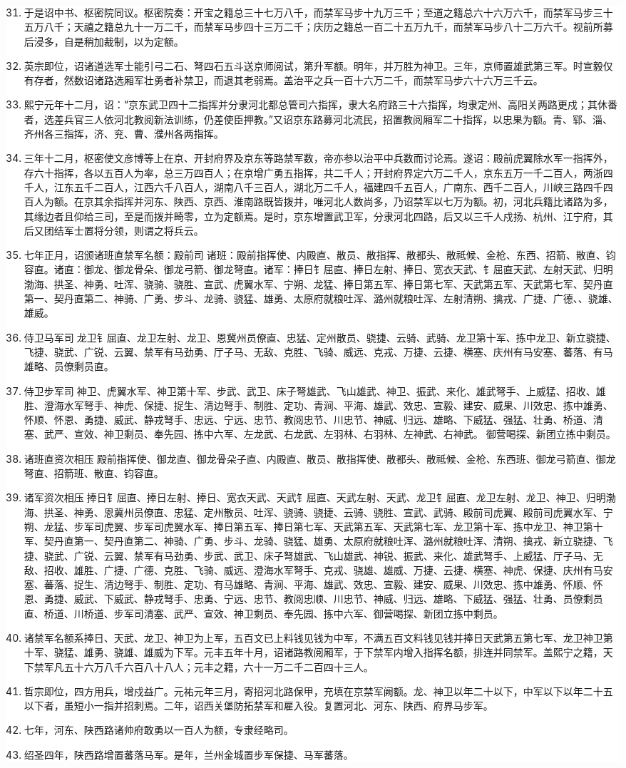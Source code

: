 31. <span id="志第一百四十_兵一（禁军上）-31"></span>
于是诏中书、枢密院同议。枢密院奏：开宝之籍总三十七万八千，而禁军马步十九万三千；至道之籍总六十六万六千，而禁军马步三十五万八千；天禧之籍总九十一万二千，而禁军马步四十三万二千；庆历之籍总一百二十五万九千，而禁军马步八十二万六千。视前所募后浸多，自是稍加裁制，以为定额。

32. <span id="志第一百四十_兵一（禁军上）-32"></span>
英宗即位，诏诸道选军士能引弓二石、弩四石五斗送京师阅试，第升军额。明年，并万胜为神卫。三年，京师置雄武第三军。时宣毅仅有存者，然数诏诸路选厢军壮勇者补禁卫，而退其老弱焉。盖治平之兵一百十六万二千，而禁军马步六十六万三千云。

33. <span id="志第一百四十_兵一（禁军上）-33"></span>
熙宁元年十二月，诏：“京东武卫四十二指挥并分隶河北都总管司六指挥，隶大名府路三十六指挥，均隶定州、高阳关两路更戍；其休番者，选差兵官三人依河北教阅新法训练，仍差使臣押教。”又诏京东路募河北流民，招置教阅厢军二十指挥，以忠果为额。青、郓、淄、齐州各三指挥，济、兖、曹、濮州各两指挥。

34. <span id="志第一百四十_兵一（禁军上）-34"></span>
三年十二月，枢密使文彦博等上在京、开封府界及京东等路禁军数，帝亦参以治平中兵数而讨论焉。遂诏：殿前虎翼除水军一指挥外，存六十指挥，各以五百人为率，总三万四百人；在京增广勇五指挥，共二千人；开封府界定六万二千人，京东五万一千二百人，两浙四千人，江东五千二百人，江西六千八百人，湖南八千三百人，湖北万二千人，福建四千五百人，广南东、西千二百人，川峡三路四千四百人为额。在京其余指挥并河东、陕西、京西、淮南路既皆拨并，唯河北人数尚多，乃诏禁军以七万为额。初，河北兵籍比诸路为多，其缘边者且仰给三司，至是而拨并畸零，立为定额焉。是时，京东增置武卫军，分隶河北四路，后又以三千人戍扬、杭州、江宁府，其后又团结军士置将分领，则谓之将兵云。

35. <span id="志第一百四十_兵一（禁军上）-35"></span>
七年正月，诏颁诸班直禁军名额：殿前司 诸班：殿前指挥使、内殿直、散员、散指挥、散都头、散祗候、金枪、东西、招箭、散直、钧容直。诸直：御龙、御龙骨朵、御龙弓箭、御龙弩直。诸军：捧日钅屈直、捧日左射、捧日、宽衣天武、钅屈直天武、左射天武、归明渤海、拱圣、神勇、吐浑、骁骑、骁胜、宣武、虎翼水军、宁朔、龙猛、捧日第五军、捧日第七军、天武第五军、天武第七军、契丹直第一、契丹直第二、神骑、广勇、步斗、龙骑、骁猛、雄勇、太原府就粮吐浑、潞州就粮吐浑、左射清朔、擒戎、广捷、广德、、骁雄、雄威。

36. <span id="志第一百四十_兵一（禁军上）-36"></span>
侍卫马军司 龙卫钅屈直、龙卫左射、龙卫、恩冀州员僚直、忠猛、定州散员、骁捷、云骑、武骑、龙卫第十军、拣中龙卫、新立骁捷、飞捷、骁武、广锐、云翼、禁军有马劲勇、厅子马、无敌、克胜、飞骑、威远、克戎、万捷、云捷、横塞、庆州有马安塞、蕃落、有马雄略、员僚剩员直。

37. <span id="志第一百四十_兵一（禁军上）-37"></span>
侍卫步军司 神卫、虎翼水军、神卫第十军、步武、武卫、床子弩雄武、飞山雄武、神卫、振武、来化、雄武弩手、上威猛、招收、雄胜、澄海水军弩手、神虎、保捷、捉生、清边弩手、制胜、定功、青涧、平海、雄武、效忠、宣毅、建安、威果、川效忠、拣中雄勇、怀顺、怀恩、勇捷、威武、静戎弩手、忠远、宁远、忠节、教阅忠节、川忠节、神威、归远、雄略、下威猛、强猛、壮勇、桥道、清塞、武严、宣效、神卫剩员、奉先园、拣中六军、左龙武、右龙武、左羽林、右羽林、左神武、右神武。 御营喝探、新团立拣中剩员。

38. <span id="志第一百四十_兵一（禁军上）-38"></span>
诸班直资次相压 殿前指挥使、御龙直、御龙骨朵子直、内殿直、散员、散指挥使、散都头、散祗候、金枪、东西班、御龙弓箭直、御龙弩直、招箭班、散直、钧容直。

39. <span id="志第一百四十_兵一（禁军上）-39"></span>
诸军资次相压 捧日钅屈直、捧日左射、捧日、宽衣天武、天武钅屈直、天武左射、天武、龙卫钅屈直、龙卫左射、龙卫、神卫、归明渤海、拱圣、神勇、恩冀州员僚直、忠猛、定州散员、吐浑、骁骑、骁捷、云骑、骁胜、宣武、武骑、殿前司虎翼、殿前司虎翼水军、宁朔、龙猛、步军司虎翼、步军司虎翼水军、捧日第五军、捧日第七军、天武第五军、天武第七军、龙卫第十军、拣中龙卫、神卫第十军、契丹直第一、契丹直第二、神骑、广勇、步斗、龙骑、骁猛、雄勇、太原府就粮吐浑、潞州就粮吐浑、清朔、擒戎、新立骁捷、飞捷、骁武、广锐、云翼、禁军有马劲勇、步武、武卫、床子弩雄武、飞山雄武、神锐、振武、来化、雄武弩手、上威猛、厅子马、无敌、招收、雄胜、广捷、广德、克胜、飞骑、威远、澄海水军弩手、克戎、骁雄、雄威、万捷、云捷、横塞、神虎、保捷、庆州有马安塞、蕃落、捉生、清边弩手、制胜、定功、有马雄略、青涧、平海、雄武、效忠、宣毅、建安、威果、川效忠、拣中雄勇、怀顺、怀恩、勇捷、威武、下威武、静戎弩手、忠勇、宁远、忠节、教阅忠顺、川忠节、神威、归远、雄略、下威猛、强猛、壮勇、员僚剩员直、桥道、川桥道、步军司清塞、武严、宣效、神卫剩员、奉先园、拣中六军、御营喝探、新团立拣中剩员。

40. <span id="志第一百四十_兵一（禁军上）-40"></span>
诸禁军名额系捧日、天武、龙卫、神卫为上军，五百文已上料钱见钱为中军，不满五百文料钱见钱并捧日天武第五第七军、龙卫神卫第十军、骁猛、雄勇、骁雄、雄威为下军。元丰五年十月，诏诸路教阅厢军，于下禁军内增入指挥名额，排连并同禁军。盖熙宁之籍，天下禁军凡五十六万八千六百八十八人；元丰之籍，六十一万二千二百四十三人。

41. <span id="志第一百四十_兵一（禁军上）-41"></span>
哲宗即位，四方用兵，增戍益广。元祐元年三月，寄招河北路保甲，充填在京禁军阙额。龙、神卫以年二十以下，中军以下以年二十五以下者，虽短小一指并招刺焉。二年，诏西关堡防拓禁军和雇入役。复置河北、河东、陕西、府界马步军。

42. <span id="志第一百四十_兵一（禁军上）-42"></span>
七年，河东、陕西路诸帅府敢勇以一百人为额，专隶经略司。

43. <span id="志第一百四十_兵一（禁军上）-43"></span>
绍圣四年，陕西路增置蕃落马军。是年，兰州金城置步军保捷、马军蕃落。
